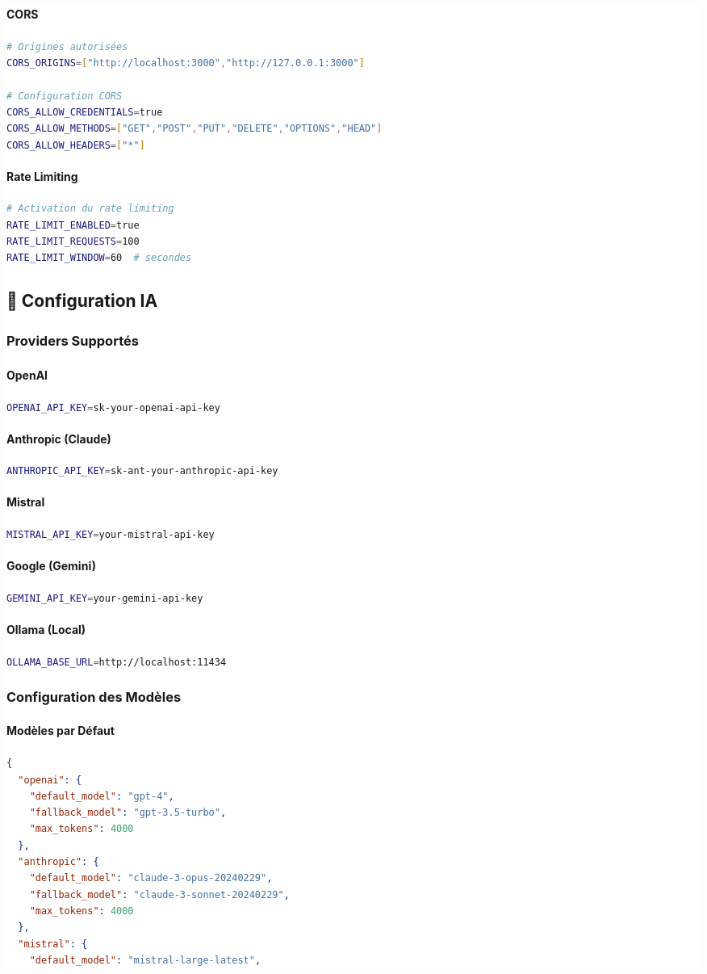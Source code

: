 #### **CORS**
```bash
# Origines autorisées
CORS_ORIGINS=["http://localhost:3000","http://127.0.0.1:3000"]

# Configuration CORS
CORS_ALLOW_CREDENTIALS=true
CORS_ALLOW_METHODS=["GET","POST","PUT","DELETE","OPTIONS","HEAD"]
CORS_ALLOW_HEADERS=["*"]
```

#### **Rate Limiting**
```bash
# Activation du rate limiting
RATE_LIMIT_ENABLED=true
RATE_LIMIT_REQUESTS=100
RATE_LIMIT_WINDOW=60  # secondes
```

## 🤖 Configuration IA

### **Providers Supportés**

#### **OpenAI**
```bash
OPENAI_API_KEY=sk-your-openai-api-key
```

#### **Anthropic (Claude)**
```bash
ANTHROPIC_API_KEY=sk-ant-your-anthropic-api-key
```

#### **Mistral**
```bash
MISTRAL_API_KEY=your-mistral-api-key
```

#### **Google (Gemini)**
```bash
GEMINI_API_KEY=your-gemini-api-key
```

#### **Ollama (Local)**
```bash
OLLAMA_BASE_URL=http://localhost:11434
```

### **Configuration des Modèles**

#### **Modèles par Défaut**
```json
{
  "openai": {
    "default_model": "gpt-4",
    "fallback_model": "gpt-3.5-turbo",
    "max_tokens": 4000
  },
  "anthropic": {
    "default_model": "claude-3-opus-20240229",
    "fallback_model": "claude-3-sonnet-20240229",
    "max_tokens": 4000
  },
  "mistral": {
    "default_model": "mistral-large-latest",
```